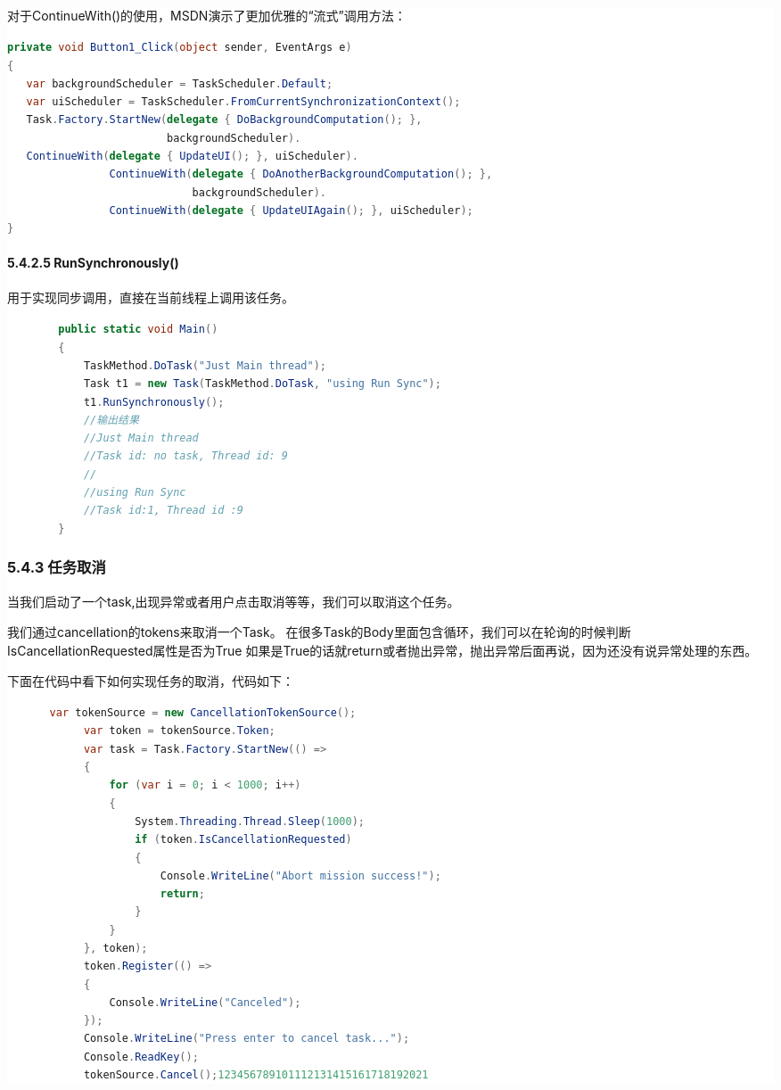 对于ContinueWith()的使用，MSDN演示了更加优雅的“流式”调用方法：

```c#
private void Button1_Click(object sender, EventArgs e)  
{  
   var backgroundScheduler = TaskScheduler.Default;  
   var uiScheduler = TaskScheduler.FromCurrentSynchronizationContext();  
   Task.Factory.StartNew(delegate { DoBackgroundComputation(); },  
                         backgroundScheduler).  
   ContinueWith(delegate { UpdateUI(); }, uiScheduler).  
                ContinueWith(delegate { DoAnotherBackgroundComputation(); },  
                             backgroundScheduler).  
                ContinueWith(delegate { UpdateUIAgain(); }, uiScheduler);  
}  
```

#### 5.4.2.5 RunSynchronously()

用于实现同步调用，直接在当前线程上调用该任务。

```c#
        public static void Main()
        {
            TaskMethod.DoTask("Just Main thread");
            Task t1 = new Task(TaskMethod.DoTask, "using Run Sync");
            t1.RunSynchronously();
            //输出结果
            //Just Main thread
            //Task id: no task, Thread id: 9
            //
            //using Run Sync
            //Task id:1, Thread id :9
        }
```

### 5.4.3 任务取消

当我们启动了一个task,出现异常或者用户点击取消等等，我们可以取消这个任务。

我们通过cancellation的tokens来取消一个Task。
在很多Task的Body里面包含循环，我们可以在轮询的时候判断IsCancellationRequested属性是否为True
如果是True的话就return或者抛出异常，抛出异常后面再说，因为还没有说异常处理的东西。

下面在代码中看下如何实现任务的取消，代码如下：

```c#
　　　　var tokenSource = new CancellationTokenSource();
            var token = tokenSource.Token;
            var task = Task.Factory.StartNew(() =>
            {
                for (var i = 0; i < 1000; i++)
                {
                    System.Threading.Thread.Sleep(1000);
                    if (token.IsCancellationRequested)
                    {
                        Console.WriteLine("Abort mission success!");
                        return;
                    }
                }
            }, token);
            token.Register(() =>
            {
                Console.WriteLine("Canceled");
            });
            Console.WriteLine("Press enter to cancel task...");
            Console.ReadKey();
            tokenSource.Cancel();123456789101112131415161718192021
```